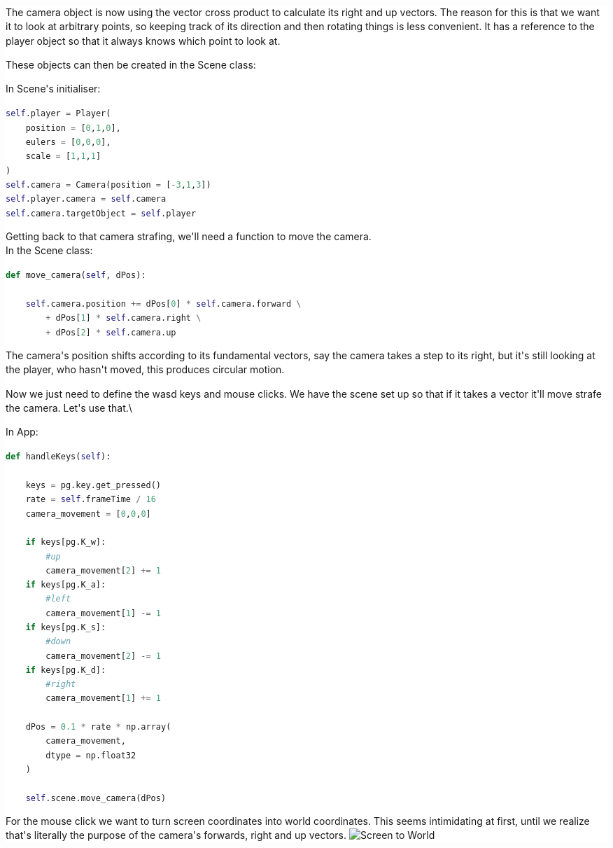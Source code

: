 The camera object is now using the vector cross product to calculate its right and up vectors. The reason for this is that we want it to look at arbitrary points, so keeping track of its direction and then rotating things is less convenient. It has a reference to the player object so that it always knows which point to look at.

These objects can then be created in the Scene class:

In Scene's initialiser:
```python
self.player = Player(
    position = [0,1,0],
    eulers = [0,0,0],
    scale = [1,1,1]
)
self.camera = Camera(position = [-3,1,3])
self.player.camera = self.camera
self.camera.targetObject = self.player
```

Getting back to that camera strafing, we'll need a function to move the camera.\
In the Scene class:
```python
def move_camera(self, dPos):

    self.camera.position += dPos[0] * self.camera.forward \
        + dPos[1] * self.camera.right \
        + dPos[2] * self.camera.up
```
The camera's position shifts according to its fundamental vectors, say the camera takes a step to its right, but it's still looking at the player, who hasn't moved, this produces circular motion.

Now we just need to define the wasd keys and mouse clicks. We have the scene set up so that if it takes a vector it'll move strafe the camera. Let's use that.\

In App:
```python
def handleKeys(self):

    keys = pg.key.get_pressed()
    rate = self.frameTime / 16
    camera_movement = [0,0,0]

    if keys[pg.K_w]:
        #up
        camera_movement[2] += 1
    if keys[pg.K_a]:
        #left
        camera_movement[1] -= 1
    if keys[pg.K_s]:
        #down
        camera_movement[2] -= 1
    if keys[pg.K_d]:
        #right
        camera_movement[1] += 1
            
    dPos = 0.1 * rate * np.array(
        camera_movement,
        dtype = np.float32
    )

    self.scene.move_camera(dPos)
```
For the mouse click we want to turn screen coordinates into world coordinates. This seems intimidating at first, until we realize that's literally the purpose of the camera's forwards, right and up vectors.
![Screen to World](screen_to_world.jpg)